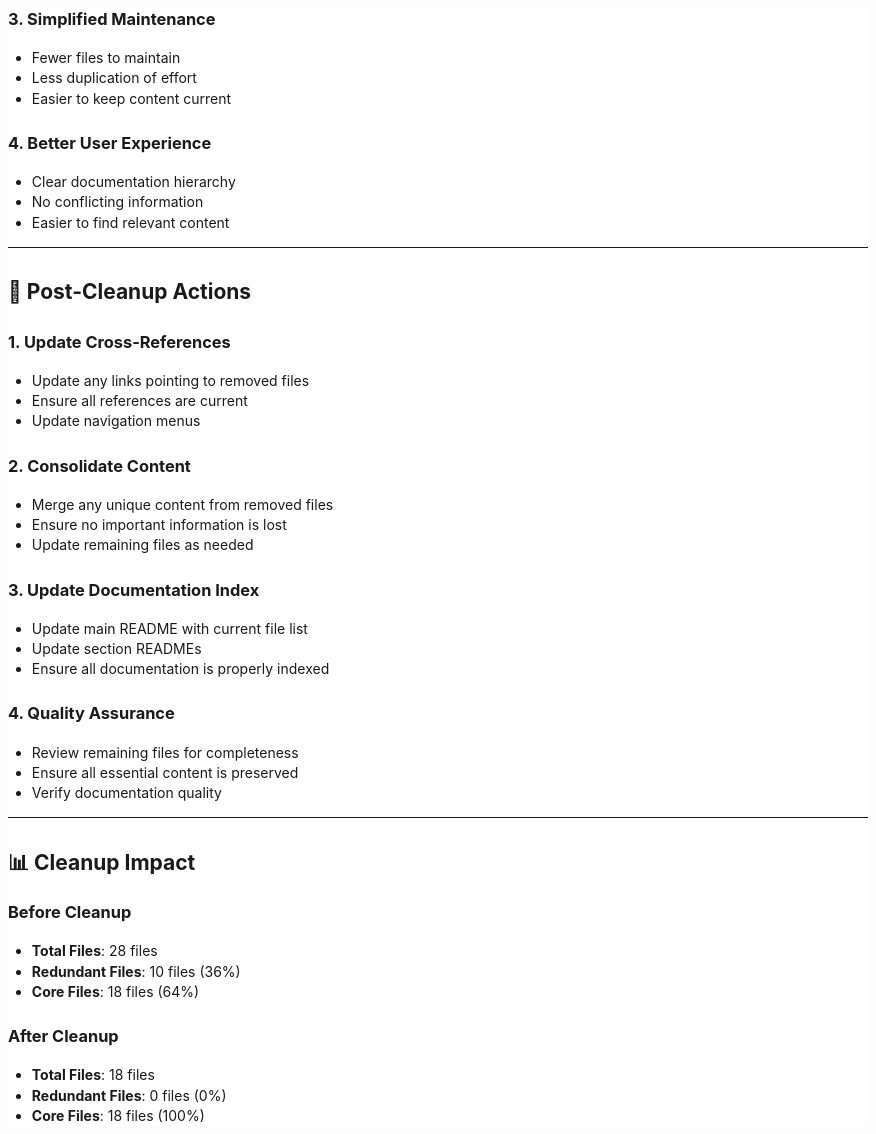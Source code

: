 ### **3. Simplified Maintenance**
- Fewer files to maintain
- Less duplication of effort
- Easier to keep content current

### **4. Better User Experience**
- Clear documentation hierarchy
- No conflicting information
- Easier to find relevant content

---

## 🚀 Post-Cleanup Actions

### **1. Update Cross-References**
- Update any links pointing to removed files
- Ensure all references are current
- Update navigation menus

### **2. Consolidate Content**
- Merge any unique content from removed files
- Ensure no important information is lost
- Update remaining files as needed

### **3. Update Documentation Index**
- Update main README with current file list
- Update section READMEs
- Ensure all documentation is properly indexed

### **4. Quality Assurance**
- Review remaining files for completeness
- Ensure all essential content is preserved
- Verify documentation quality

---

## 📊 Cleanup Impact

### **Before Cleanup**
- **Total Files**: 28 files
- **Redundant Files**: 10 files (36%)
- **Core Files**: 18 files (64%)

### **After Cleanup**
- **Total Files**: 18 files
- **Redundant Files**: 0 files (0%)
- **Core Files**: 18 files (100%)
